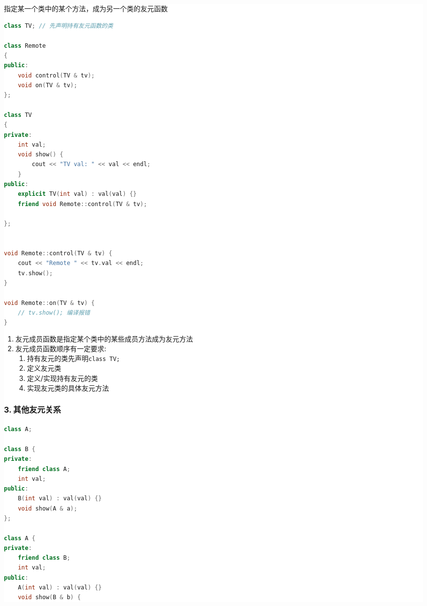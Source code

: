 指定某一个类中的某个方法，成为另一个类的友元函数

```cpp
class TV; // 先声明持有友元函数的类

class Remote
{
public:
    void control(TV & tv);
    void on(TV & tv);
};

class TV
{
private:
    int val;
    void show() {
        cout << "TV val: " << val << endl;
    }
public:
    explicit TV(int val) : val(val) {}
    friend void Remote::control(TV & tv);

};


void Remote::control(TV & tv) {
    cout << "Remote " << tv.val << endl;
    tv.show();
}

void Remote::on(TV & tv) {
    // tv.show(); 编译报错
}

```

1.  友元成员函数是指定某个类中的某些成员方法成为友元方法
2. 友元成员函数顺序有一定要求:
   1. 持有友元的类先声明```class TV;```
   2. 定义友元类
   3. 定义/实现持有友元的类
   4. 实现友元类的具体友元方法

### 3. 其他友元关系

```cpp
class A;

class B {
private:
    friend class A;
    int val;
public:
    B(int val) : val(val) {}
    void show(A & a);
};

class A {
private:
    friend class B;
    int val;
public:
    A(int val) : val(val) {}
    void show(B & b) {
```